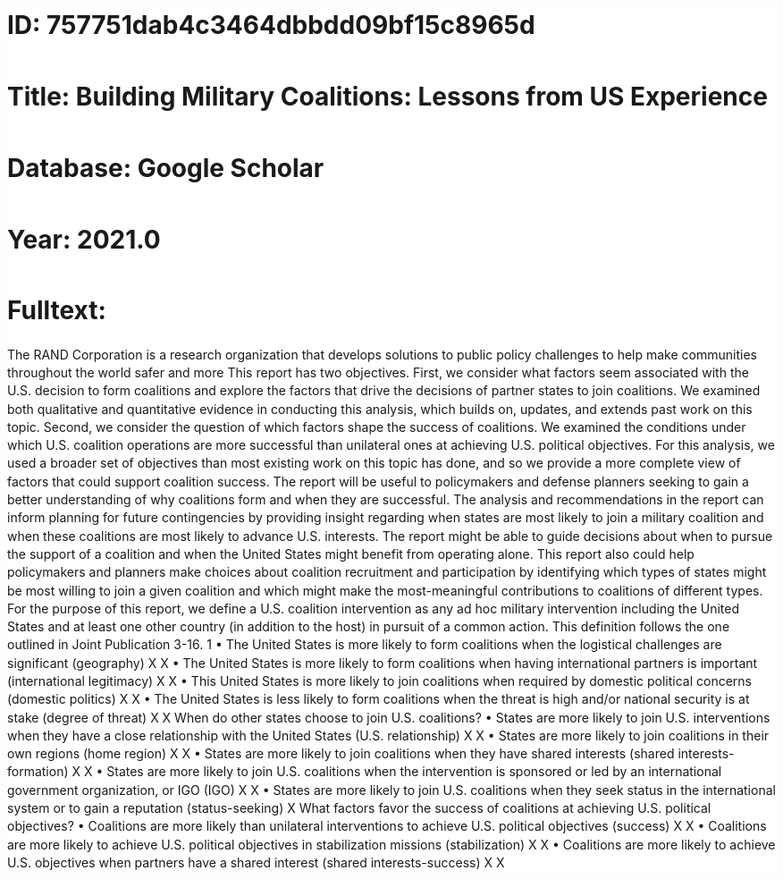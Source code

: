 # ID: 757751dab4c3464dbbdd09bf15c8965d
# Title: Building Military Coalitions: Lessons from US Experience
# Database: Google Scholar
# Year: 2021.0
# Fulltext:
The RAND Corporation is a research organization that develops solutions to public policy challenges to help make communities throughout the world safer and more
This report has two objectives. First, we consider what factors seem associated with the U.S. decision to form coalitions and explore the factors that drive the decisions of partner states to join coalitions. We examined both qualitative and quantitative evidence in conducting this analysis, which builds on, updates, and extends past work on this topic. Second, we consider the question of which factors shape the success of coalitions. We examined the conditions under which U.S. coalition operations are more successful than unilateral ones at achieving U.S. political objectives. For this analysis, we used a broader set of objectives than most existing work on this topic has done, and so we provide a more complete view of factors that could support coalition success.
The report will be useful to policymakers and defense planners seeking to gain a better understanding of why coalitions form and when they are successful. The analysis and recommendations in the report can inform planning for future contingencies by providing insight regarding when states are most likely to join a military coalition and when these coalitions are most likely to advance U.S. interests. The report might be able to guide decisions about when to pursue the support of a coalition and when the United States might benefit from operating alone. This report also could help policymakers and planners make choices about coalition recruitment and participation by identifying which types of states might be most willing to join a given coalition and which might make the most-meaningful contributions to coalitions of different types.
For the purpose of this report, we define a U.S. coalition intervention as any ad hoc military intervention including the United States and at least one other country (in addition to the host) in pursuit of a common action. This definition follows the one outlined in Joint Publication 3-16. 
1
• The United States is more likely to form coalitions when the logistical challenges are significant (geography) X X
• The United States is more likely to form coalitions when having international partners is important (international legitimacy)
X X
• This United States is more likely to join coalitions when required by domestic political concerns (domestic politics) X X
• The United States is less likely to form coalitions when the threat is high and/or national security is at stake (degree of threat) X X
When do other states choose to join U.S. coalitions?
• States are more likely to join U.S. interventions when they have a close relationship with the United States (U.S. relationship) X X
• States are more likely to join coalitions in their own regions (home region) X X
• States are more likely to join coalitions when they have shared interests (shared interests-formation) X X
• States are more likely to join U.S. coalitions when the intervention is sponsored or led by an international government organization, or IGO (IGO) X X
• States are more likely to join U.S. coalitions when they seek status in the international system or to gain a reputation (status-seeking) X What factors favor the success of coalitions at achieving U.S. political objectives?
• Coalitions are more likely than unilateral interventions to achieve U.S. political objectives (success) X X
• Coalitions are more likely to achieve U.S. political objectives in stabilization missions (stabilization) X X
• Coalitions are more likely to achieve U.S. objectives when partners have a shared interest (shared interests-success) X X
